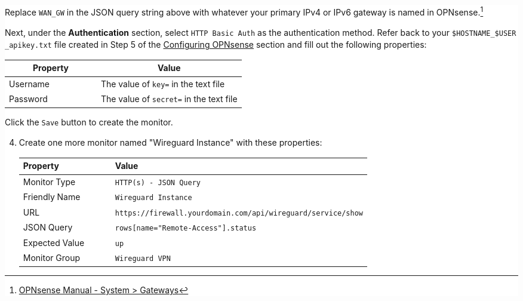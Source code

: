    Replace `WAN_GW` in the JSON query string above with whatever your primary
   IPv4 or IPv6 gateway is named in OPNsense.[^1]

   Next, under the **Authentication** section, select `HTTP Basic Auth` as the
   authentication method. Refer back to your `$HOSTNAME_$USER_apikey.txt` file
   created in Step 5 of the [Configuring OPNsense](#configuring-opnsense)
   section and fill out the following properties:

   <table>
       <thead>
           <tr><th style="width:10rem">Property</th><th>Value</th></tr>
       </thead>
       <tbody>
          <tr>
              <td>Username</td>
              <td>The value of <code>key=</code> in the text file</td>
          </tr>
          <tr>
              <td>Password</td>
              <td>The value of <code>secret=</code> in the text file</td>
          </tr>
       </tbody>
   </table>

   Click the `Save` button to create the monitor.

4. Create one more monitor named "Wireguard Instance" with these properties:

   <table>
       <thead>
           <tr><th style="width:10rem">Property</th><th>Value</th></tr>
       </thead>
       <tbody>
           <tr>
               <td>Monitor Type</td>
               <td><code>HTTP(s) - JSON Query</code></td>
           </tr>
           <tr>
               <td>Friendly Name</td>
               <td><code>Wireguard Instance</code></td>
           </tr>
           <tr>
               <td>URL</td>
               <td><code>https://firewall.yourdomain.com/api/wireguard/service/show</code></td>
           </tr>
           <tr>
               <td>JSON Query</td>
               <td><code>rows[name="Remote-Access"].status</code></td>
           </tr>
           <tr>
               <td>Expected Value</td>
               <td><code>up</code></td>
           </tr>
           <tr>
               <td>Monitor Group</td>
               <td><code>Wireguard VPN</code></td>
           </tr>
       </tbody>
   </table>


["loose lips sink ships"]: https://en.wikipedia.org/wiki/Loose_lips_sink_ships
[OPNsense REST API]: https://docs.opnsense.org/development/api.html
[API Key]: https://docs.opnsense.org/manual/how-tos/user-local.html#creating-and-maintainging-api-keys
[^1]: [OPNsense Manual - System > Gateways](https://docs.opnsense.org/manual/gateways.html)
[^2]: [OPNsense Manual - Virtual Private Networking > Wireguard > Instances](https://docs.opnsense.org/manual/vpnet.html#instances)